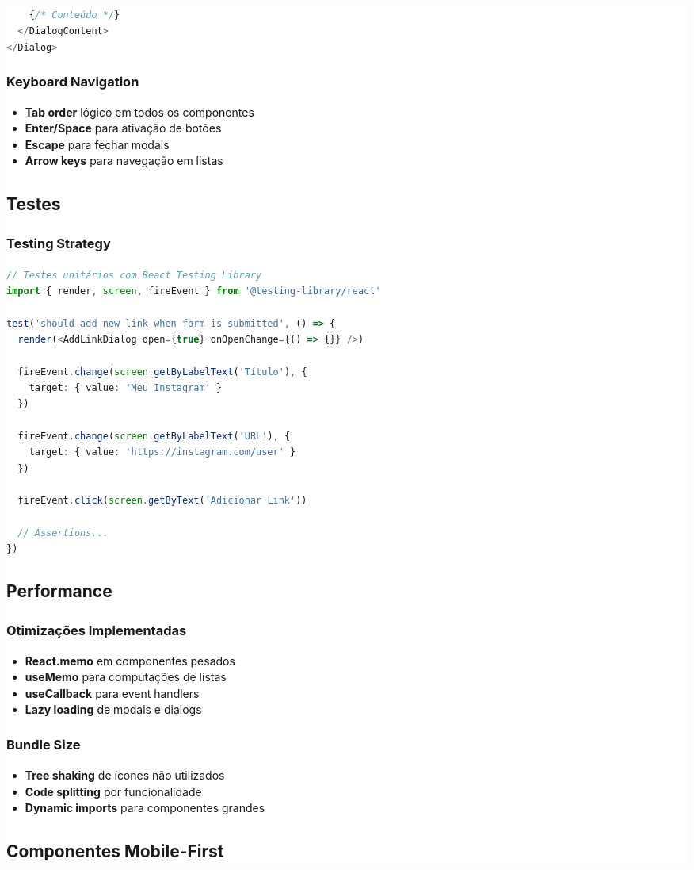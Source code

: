 ```typescript
    {/* Conteúdo */}
  </DialogContent>
</Dialog>
```

### Keyboard Navigation
- **Tab order** lógico em todos os componentes
- **Enter/Space** para ativação de botões
- **Escape** para fechar modais
- **Arrow keys** para navegação em listas

## Testes

### Testing Strategy
```typescript
// Testes unitários com React Testing Library
import { render, screen, fireEvent } from '@testing-library/react'

test('should add new link when form is submitted', () => {
  render(<AddLinkDialog open={true} onOpenChange={() => {}} />)
  
  fireEvent.change(screen.getByLabelText('Título'), {
    target: { value: 'Meu Instagram' }
  })
  
  fireEvent.change(screen.getByLabelText('URL'), {
    target: { value: 'https://instagram.com/user' }
  })
  
  fireEvent.click(screen.getByText('Adicionar Link'))
  
  // Assertions...
})
```

## Performance

### Otimizações Implementadas
- **React.memo** em componentes pesados
- **useMemo** para computações de listas
- **useCallback** para event handlers
- **Lazy loading** de modais e dialogs

### Bundle Size
- **Tree shaking** de ícones não utilizados
- **Code splitting** por funcionalidade
- **Dynamic imports** para componentes grandes

## Componentes Mobile-First
